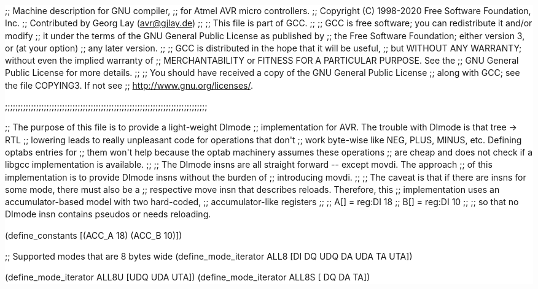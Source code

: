 ;;   Machine description for GNU compiler,
;;   for Atmel AVR micro controllers.
;;   Copyright (C) 1998-2020 Free Software Foundation, Inc.
;;   Contributed by Georg Lay (avr@gjlay.de)
;;
;; This file is part of GCC.
;;
;; GCC is free software; you can redistribute it and/or modify
;; it under the terms of the GNU General Public License as published by
;; the Free Software Foundation; either version 3, or (at your option)
;; any later version.
;;
;; GCC is distributed in the hope that it will be useful,
;; but WITHOUT ANY WARRANTY; without even the implied warranty of
;; MERCHANTABILITY or FITNESS FOR A PARTICULAR PURPOSE.  See the
;; GNU General Public License for more details.
;;
;; You should have received a copy of the GNU General Public License
;; along with GCC; see the file COPYING3.  If not see
;; <http://www.gnu.org/licenses/>.

;;;;;;;;;;;;;;;;;;;;;;;;;;;;;;;;;;;;;;;;;;;;;;;;;;;;;;;;;;;;;;;;;;;;;;;;;;;;;;

;; The purpose of this file is to provide a light-weight DImode
;; implementation for AVR.  The trouble with DImode is that tree -> RTL
;; lowering leads to really unpleasant code for operations that don't
;; work byte-wise like NEG, PLUS, MINUS, etc.  Defining optabs entries for
;; them won't help because the optab machinery assumes these operations
;; are cheap and does not check if a libgcc implementation is available.
;;
;; The DImode insns are all straight forward -- except movdi.  The approach
;; of this implementation is to provide DImode insns without the burden of
;; introducing movdi.
;;
;; The caveat is that if there are insns for some mode, there must also be a
;; respective move insn that describes reloads.  Therefore, this
;; implementation uses an accumulator-based model with two hard-coded,
;; accumulator-like registers
;;
;;    A[] = reg:DI 18
;;    B[] = reg:DI 10
;;
;; so that no DImode insn contains pseudos or needs reloading.

(define_constants
  [(ACC_A	18)
   (ACC_B	10)])

;; Supported modes that are 8 bytes wide
(define_mode_iterator ALL8 [DI DQ UDQ DA UDA TA UTA])

(define_mode_iterator ALL8U [UDQ UDA UTA])
(define_mode_iterator ALL8S [ DQ  DA  TA])
